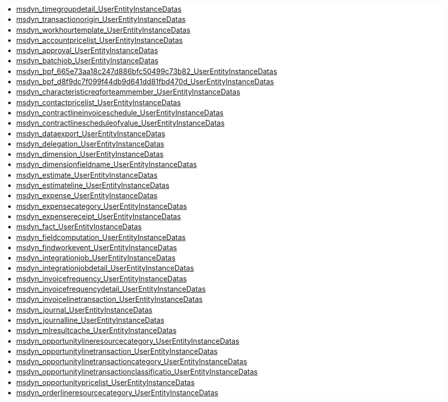- [msdyn_timegroupdetail_UserEntityInstanceDatas](#BKMK_msdyn_timegroupdetail_UserEntityInstanceDatas)
- [msdyn_transactionorigin_UserEntityInstanceDatas](#BKMK_msdyn_transactionorigin_UserEntityInstanceDatas)
- [msdyn_workhourtemplate_UserEntityInstanceDatas](#BKMK_msdyn_workhourtemplate_UserEntityInstanceDatas)
- [msdyn_accountpricelist_UserEntityInstanceDatas](#BKMK_msdyn_accountpricelist_UserEntityInstanceDatas)
- [msdyn_approval_UserEntityInstanceDatas](#BKMK_msdyn_approval_UserEntityInstanceDatas)
- [msdyn_batchjob_UserEntityInstanceDatas](#BKMK_msdyn_batchjob_UserEntityInstanceDatas)
- [msdyn_bpf_665e73aa18c247d886bfc50499c73b82_UserEntityInstanceDatas](#BKMK_msdyn_bpf_665e73aa18c247d886bfc50499c73b82_UserEntityInstanceDatas)
- [msdyn_bpf_d8f9dc7f099f44db9d641dd81fbd470d_UserEntityInstanceDatas](#BKMK_msdyn_bpf_d8f9dc7f099f44db9d641dd81fbd470d_UserEntityInstanceDatas)
- [msdyn_characteristicreqforteammember_UserEntityInstanceDatas](#BKMK_msdyn_characteristicreqforteammember_UserEntityInstanceDatas)
- [msdyn_contactpricelist_UserEntityInstanceDatas](#BKMK_msdyn_contactpricelist_UserEntityInstanceDatas)
- [msdyn_contractlineinvoiceschedule_UserEntityInstanceDatas](#BKMK_msdyn_contractlineinvoiceschedule_UserEntityInstanceDatas)
- [msdyn_contractlinescheduleofvalue_UserEntityInstanceDatas](#BKMK_msdyn_contractlinescheduleofvalue_UserEntityInstanceDatas)
- [msdyn_dataexport_UserEntityInstanceDatas](#BKMK_msdyn_dataexport_UserEntityInstanceDatas)
- [msdyn_delegation_UserEntityInstanceDatas](#BKMK_msdyn_delegation_UserEntityInstanceDatas)
- [msdyn_dimension_UserEntityInstanceDatas](#BKMK_msdyn_dimension_UserEntityInstanceDatas)
- [msdyn_dimensionfieldname_UserEntityInstanceDatas](#BKMK_msdyn_dimensionfieldname_UserEntityInstanceDatas)
- [msdyn_estimate_UserEntityInstanceDatas](#BKMK_msdyn_estimate_UserEntityInstanceDatas)
- [msdyn_estimateline_UserEntityInstanceDatas](#BKMK_msdyn_estimateline_UserEntityInstanceDatas)
- [msdyn_expense_UserEntityInstanceDatas](#BKMK_msdyn_expense_UserEntityInstanceDatas)
- [msdyn_expensecategory_UserEntityInstanceDatas](#BKMK_msdyn_expensecategory_UserEntityInstanceDatas)
- [msdyn_expensereceipt_UserEntityInstanceDatas](#BKMK_msdyn_expensereceipt_UserEntityInstanceDatas)
- [msdyn_fact_UserEntityInstanceDatas](#BKMK_msdyn_fact_UserEntityInstanceDatas)
- [msdyn_fieldcomputation_UserEntityInstanceDatas](#BKMK_msdyn_fieldcomputation_UserEntityInstanceDatas)
- [msdyn_findworkevent_UserEntityInstanceDatas](#BKMK_msdyn_findworkevent_UserEntityInstanceDatas)
- [msdyn_integrationjob_UserEntityInstanceDatas](#BKMK_msdyn_integrationjob_UserEntityInstanceDatas)
- [msdyn_integrationjobdetail_UserEntityInstanceDatas](#BKMK_msdyn_integrationjobdetail_UserEntityInstanceDatas)
- [msdyn_invoicefrequency_UserEntityInstanceDatas](#BKMK_msdyn_invoicefrequency_UserEntityInstanceDatas)
- [msdyn_invoicefrequencydetail_UserEntityInstanceDatas](#BKMK_msdyn_invoicefrequencydetail_UserEntityInstanceDatas)
- [msdyn_invoicelinetransaction_UserEntityInstanceDatas](#BKMK_msdyn_invoicelinetransaction_UserEntityInstanceDatas)
- [msdyn_journal_UserEntityInstanceDatas](#BKMK_msdyn_journal_UserEntityInstanceDatas)
- [msdyn_journalline_UserEntityInstanceDatas](#BKMK_msdyn_journalline_UserEntityInstanceDatas)
- [msdyn_mlresultcache_UserEntityInstanceDatas](#BKMK_msdyn_mlresultcache_UserEntityInstanceDatas)
- [msdyn_opportunitylineresourcecategory_UserEntityInstanceDatas](#BKMK_msdyn_opportunitylineresourcecategory_UserEntityInstanceDatas)
- [msdyn_opportunitylinetransaction_UserEntityInstanceDatas](#BKMK_msdyn_opportunitylinetransaction_UserEntityInstanceDatas)
- [msdyn_opportunitylinetransactioncategory_UserEntityInstanceDatas](#BKMK_msdyn_opportunitylinetransactioncategory_UserEntityInstanceDatas)
- [msdyn_opportunitylinetransactionclassificatio_UserEntityInstanceDatas](#BKMK_msdyn_opportunitylinetransactionclassificatio_UserEntityInstanceDatas)
- [msdyn_opportunitypricelist_UserEntityInstanceDatas](#BKMK_msdyn_opportunitypricelist_UserEntityInstanceDatas)
- [msdyn_orderlineresourcecategory_UserEntityInstanceDatas](#BKMK_msdyn_orderlineresourcecategory_UserEntityInstanceDatas)